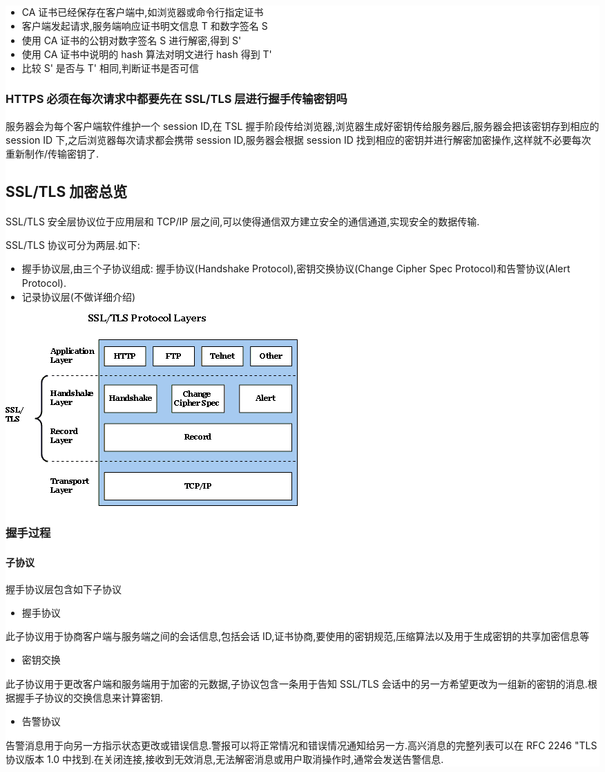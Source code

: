 - CA 证书已经保存在客户端中,如浏览器或命令行指定证书
- 客户端发起请求,服务端响应证书明文信息 T 和数字签名 S
- 使用 CA 证书的公钥对数字签名 S 进行解密,得到 S'
- 使用 CA 证书中说明的 hash 算法对明文进行 hash 得到 T'
- 比较 S' 是否与 T' 相同,判断证书是否可信

### HTTPS 必须在每次请求中都要先在 SSL/TLS 层进行握手传输密钥吗

服务器会为每个客户端软件维护一个 session ID,在 TSL 握手阶段传给浏览器,浏览器生成好密钥传给服务器后,服务器会把该密钥存到相应的 session ID 下,之后浏览器每次请求都会携带 session ID,服务器会根据 session ID 找到相应的密钥并进行解密加密操作,这样就不必要每次重新制作/传输密钥了.

## SSL/TLS 加密总览

SSL/TLS 安全层协议位于应用层和 TCP/IP 层之间,可以使得通信双方建立安全的通信通道,实现安全的数据传输.

SSL/TLS 协议可分为两层.如下:

- 握手协议层,由三个子协议组成: 握手协议(Handshake Protocol),密钥交换协议(Change Cipher Spec Protocol)和告警协议(Alert Protocol).
- 记录协议层(不做详细介绍)

![SSL/TLS Protocol Layers](ssl-tls-encryption-details/ssl-tls-protocol-layers.gif)

### 握手过程

#### 子协议

握手协议层包含如下子协议

- 握手协议

此子协议用于协商客户端与服务端之间的会话信息,包括会话 ID,证书协商,要使用的密钥规范,压缩算法以及用于生成密钥的共享加密信息等

- 密钥交换

此子协议用于更改客户端和服务端用于加密的元数据,子协议包含一条用于告知 SSL/TLS 会话中的另一方希望更改为一组新的密钥的消息.根据握手子协议的交换信息来计算密钥.

- 告警协议

告警消息用于向另一方指示状态更改或错误信息.警报可以将正常情况和错误情况通知给另一方.高兴消息的完整列表可以在 RFC 2246 "TLS 协议版本 1.0 中找到.在关闭连接,接收到无效消息,无法解密消息或用户取消操作时,通常会发送告警信息.
